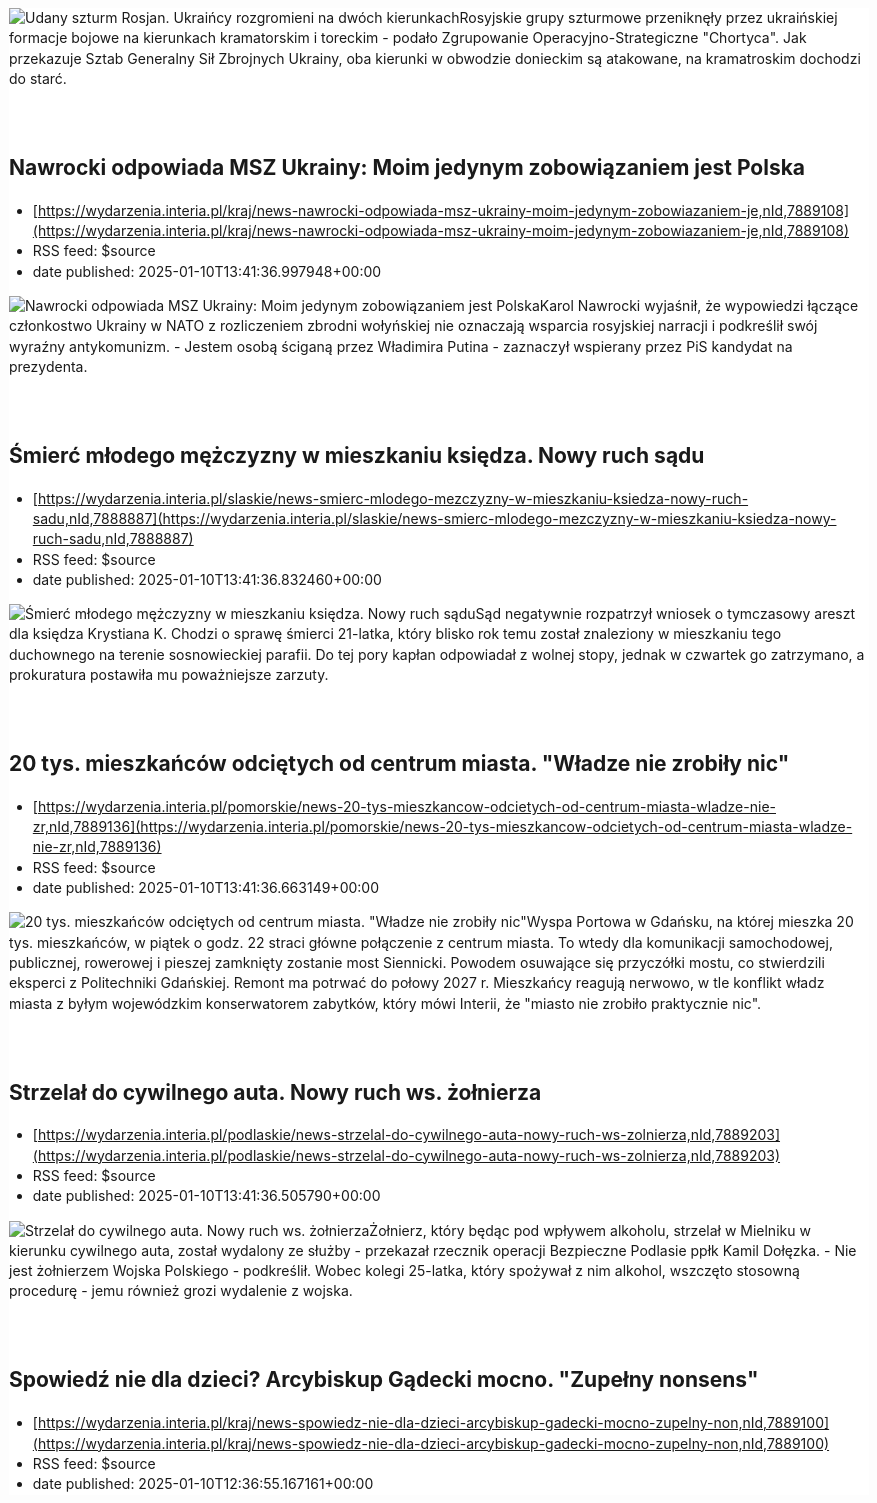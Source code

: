 <p><a href="https://wydarzenia.interia.pl/ukraina-rosja/news-udany-szturm-rosjan-ukraincy-rozgromieni-na-dwoch-kierunkach,nId,7889154"><img src="https://i.iplsc.com/udany-szturm-rosjan-ukraincy-rozgromieni-na-dwoch-kierunkach/000KF9OS5CCPLTB4-C321.jpg" alt="Udany szturm Rosjan. Ukraińcy rozgromieni na dwóch kierunkach" align="left" /></a>Rosyjskie grupy szturmowe przeniknęły przez ukraińskiej formacje bojowe na kierunkach kramatorskim i toreckim - podało Zgrupowanie Operacyjno-Strategiczne &quot;Chortyca&quot;. Jak przekazuje Sztab Generalny Sił Zbrojnych Ukrainy, oba kierunki w obwodzie donieckim są atakowane, na kramatroskim dochodzi do starć. </p><br clear="all" />

## Nawrocki odpowiada MSZ Ukrainy: Moim jedynym zobowiązaniem jest Polska
 - [https://wydarzenia.interia.pl/kraj/news-nawrocki-odpowiada-msz-ukrainy-moim-jedynym-zobowiazaniem-je,nId,7889108](https://wydarzenia.interia.pl/kraj/news-nawrocki-odpowiada-msz-ukrainy-moim-jedynym-zobowiazaniem-je,nId,7889108)
 - RSS feed: $source
 - date published: 2025-01-10T13:41:36.997948+00:00

<p><a href="https://wydarzenia.interia.pl/kraj/news-nawrocki-odpowiada-msz-ukrainy-moim-jedynym-zobowiazaniem-je,nId,7889108"><img src="https://i.iplsc.com/nawrocki-odpowiada-msz-ukrainy-moim-jedynym-zobowiazaniem-je/000KF9I4DYQU3V54-C321.jpg" alt="Nawrocki odpowiada MSZ Ukrainy: Moim jedynym zobowiązaniem jest Polska" align="left" /></a>Karol Nawrocki wyjaśnił, że wypowiedzi łączące członkostwo Ukrainy w NATO z rozliczeniem zbrodni wołyńskiej nie oznaczają wsparcia rosyjskiej narracji i podkreślił swój wyraźny antykomunizm. - Jestem osobą ściganą przez Władimira Putina - zaznaczył wspierany przez PiS kandydat na prezydenta.</p><br clear="all" />

## Śmierć młodego mężczyzny w mieszkaniu księdza. Nowy ruch sądu
 - [https://wydarzenia.interia.pl/slaskie/news-smierc-mlodego-mezczyzny-w-mieszkaniu-ksiedza-nowy-ruch-sadu,nId,7888887](https://wydarzenia.interia.pl/slaskie/news-smierc-mlodego-mezczyzny-w-mieszkaniu-ksiedza-nowy-ruch-sadu,nId,7888887)
 - RSS feed: $source
 - date published: 2025-01-10T13:41:36.832460+00:00

<p><a href="https://wydarzenia.interia.pl/slaskie/news-smierc-mlodego-mezczyzny-w-mieszkaniu-ksiedza-nowy-ruch-sadu,nId,7888887"><img src="https://i.iplsc.com/smierc-mlodego-mezczyzny-w-mieszkaniu-ksiedza-nowy-ruch-sadu/000KFA0VIP4FSRFU-C321.jpg" alt="Śmierć młodego mężczyzny w mieszkaniu księdza. Nowy ruch sądu" align="left" /></a>Sąd negatywnie rozpatrzył wniosek o tymczasowy areszt dla księdza Krystiana K. Chodzi o sprawę śmierci 21-latka, który blisko rok temu został znaleziony w mieszkaniu tego duchownego na terenie sosnowieckiej parafii. Do tej pory kapłan odpowiadał z wolnej stopy, jednak w czwartek go zatrzymano, a prokuratura postawiła mu poważniejsze zarzuty.</p><br clear="all" />

## 20 tys. mieszkańców odciętych od centrum miasta. "Władze nie zrobiły nic"
 - [https://wydarzenia.interia.pl/pomorskie/news-20-tys-mieszkancow-odcietych-od-centrum-miasta-wladze-nie-zr,nId,7889136](https://wydarzenia.interia.pl/pomorskie/news-20-tys-mieszkancow-odcietych-od-centrum-miasta-wladze-nie-zr,nId,7889136)
 - RSS feed: $source
 - date published: 2025-01-10T13:41:36.663149+00:00

<p><a href="https://wydarzenia.interia.pl/pomorskie/news-20-tys-mieszkancow-odcietych-od-centrum-miasta-wladze-nie-zr,nId,7889136"><img src="https://i.iplsc.com/20-tys-mieszkancow-odcietych-od-centrum-miasta-wladze-nie-zr/000KF9QZE1VEERP8-C321.jpg" alt="20 tys. mieszkańców odciętych od centrum miasta. &quot;Władze nie zrobiły nic&quot;" align="left" /></a>Wyspa Portowa w Gdańsku, na której mieszka 20 tys. mieszkańców, w piątek o godz. 22 straci główne połączenie z centrum miasta. To wtedy dla komunikacji samochodowej, publicznej, rowerowej i pieszej zamknięty zostanie most Siennicki. Powodem osuwające się przyczółki mostu, co stwierdzili eksperci z Politechniki Gdańskiej. Remont ma potrwać do połowy 2027 r.  Mieszkańcy reagują nerwowo, w tle konflikt władz miasta z byłym wojewódzkim konserwatorem zabytków, który mówi Interii, że &quot;miasto nie zrobiło praktycznie nic&quot;. </p><br clear="all" />

## Strzelał do cywilnego auta. Nowy ruch ws. żołnierza
 - [https://wydarzenia.interia.pl/podlaskie/news-strzelal-do-cywilnego-auta-nowy-ruch-ws-zolnierza,nId,7889203](https://wydarzenia.interia.pl/podlaskie/news-strzelal-do-cywilnego-auta-nowy-ruch-ws-zolnierza,nId,7889203)
 - RSS feed: $source
 - date published: 2025-01-10T13:41:36.505790+00:00

<p><a href="https://wydarzenia.interia.pl/podlaskie/news-strzelal-do-cywilnego-auta-nowy-ruch-ws-zolnierza,nId,7889203"><img src="https://i.iplsc.com/strzelal-do-cywilnego-auta-nowy-ruch-ws-zolnierza/000KF9ZODRN3G0PJ-C321.jpg" alt="Strzelał do cywilnego auta. Nowy ruch ws. żołnierza" align="left" /></a>Żołnierz, który będąc pod wpływem alkoholu, strzelał w Mielniku w kierunku cywilnego auta, został wydalony ze służby - przekazał rzecznik operacji Bezpieczne Podlasie ppłk Kamil Dołęzka. - Nie jest żołnierzem Wojska Polskiego - podkreślił. Wobec kolegi 25-latka, który spożywał z nim alkohol, wszczęto stosowną procedurę - jemu również grozi wydalenie z wojska.</p><br clear="all" />

## Spowiedź nie dla dzieci? Arcybiskup Gądecki mocno. "Zupełny nonsens"
 - [https://wydarzenia.interia.pl/kraj/news-spowiedz-nie-dla-dzieci-arcybiskup-gadecki-mocno-zupelny-non,nId,7889100](https://wydarzenia.interia.pl/kraj/news-spowiedz-nie-dla-dzieci-arcybiskup-gadecki-mocno-zupelny-non,nId,7889100)
 - RSS feed: $source
 - date published: 2025-01-10T12:36:55.167161+00:00
